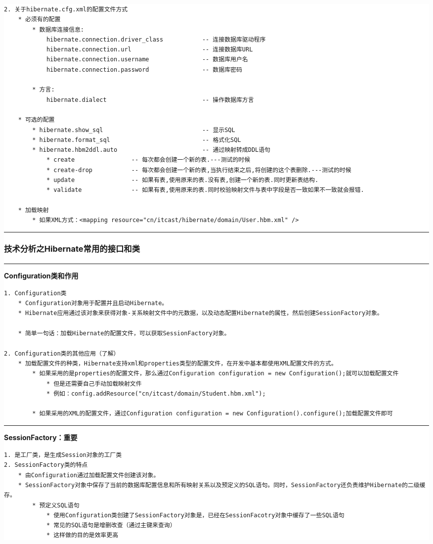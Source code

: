 	2. 关于hibernate.cfg.xml的配置文件方式
		* 必须有的配置
			* 数据库连接信息:
				hibernate.connection.driver_class  			-- 连接数据库驱动程序
				hibernate.connection.url   					-- 连接数据库URL
				hibernate.connection.username  				-- 数据库用户名
				hibernate.connection.password   			-- 数据库密码
			
			* 方言:
				hibernate.dialect   						-- 操作数据库方言
		
		* 可选的配置
			* hibernate.show_sql							-- 显示SQL
			* hibernate.format_sql							-- 格式化SQL
			* hibernate.hbm2ddl.auto						-- 通过映射转成DDL语句
				* create				-- 每次都会创建一个新的表.---测试的时候
				* create-drop			-- 每次都会创建一个新的表,当执行结束之后,将创建的这个表删除.---测试的时候
				* update				-- 如果有表,使用原来的表.没有表,创建一个新的表.同时更新表结构.
				* validate				-- 如果有表,使用原来的表.同时校验映射文件与表中字段是否一致如果不一致就会报错.
		
		* 加载映射
			* 如果XML方式：<mapping resource="cn/itcast/hibernate/domain/User.hbm.xml" />
	
----------
	
### 技术分析之Hibernate常用的接口和类 ###
	
----------
	
**Configuration类和作用**
	
	1. Configuration类
		* Configuration对象用于配置并且启动Hibernate。
		* Hibernate应用通过该对象来获得对象-关系映射文件中的元数据，以及动态配置Hibernate的属性，然后创建SessionFactory对象。
		
		* 简单一句话：加载Hibernate的配置文件，可以获取SessionFactory对象。
	
	2. Configuration类的其他应用（了解）
		* 加载配置文件的种类，Hibernate支持xml和properties类型的配置文件，在开发中基本都使用XML配置文件的方式。
			* 如果采用的是properties的配置文件，那么通过Configuration configuration = new Configuration();就可以加载配置文件
				* 但是还需要自己手动加载映射文件
				* 例如：config.addResource("cn/itcast/domain/Student.hbm.xml");
			
			* 如果采用的XML的配置文件，通过Configuration configuration = new Configuration().configure();加载配置文件即可
	
----------
	
**SessionFactory：重要**
	
	1. 是工厂类，是生成Session对象的工厂类
	2. SessionFactory类的特点
		* 由Configuration通过加载配置文件创建该对象。
		* SessionFactory对象中保存了当前的数据库配置信息和所有映射关系以及预定义的SQL语句。同时，SessionFactory还负责维护Hibernate的二级缓存。
			* 预定义SQL语句
				* 使用Configuration类创建了SessionFactory对象是，已经在SessionFacotry对象中缓存了一些SQL语句
				* 常见的SQL语句是增删改查（通过主键来查询）
				* 这样做的目的是效率更高
		